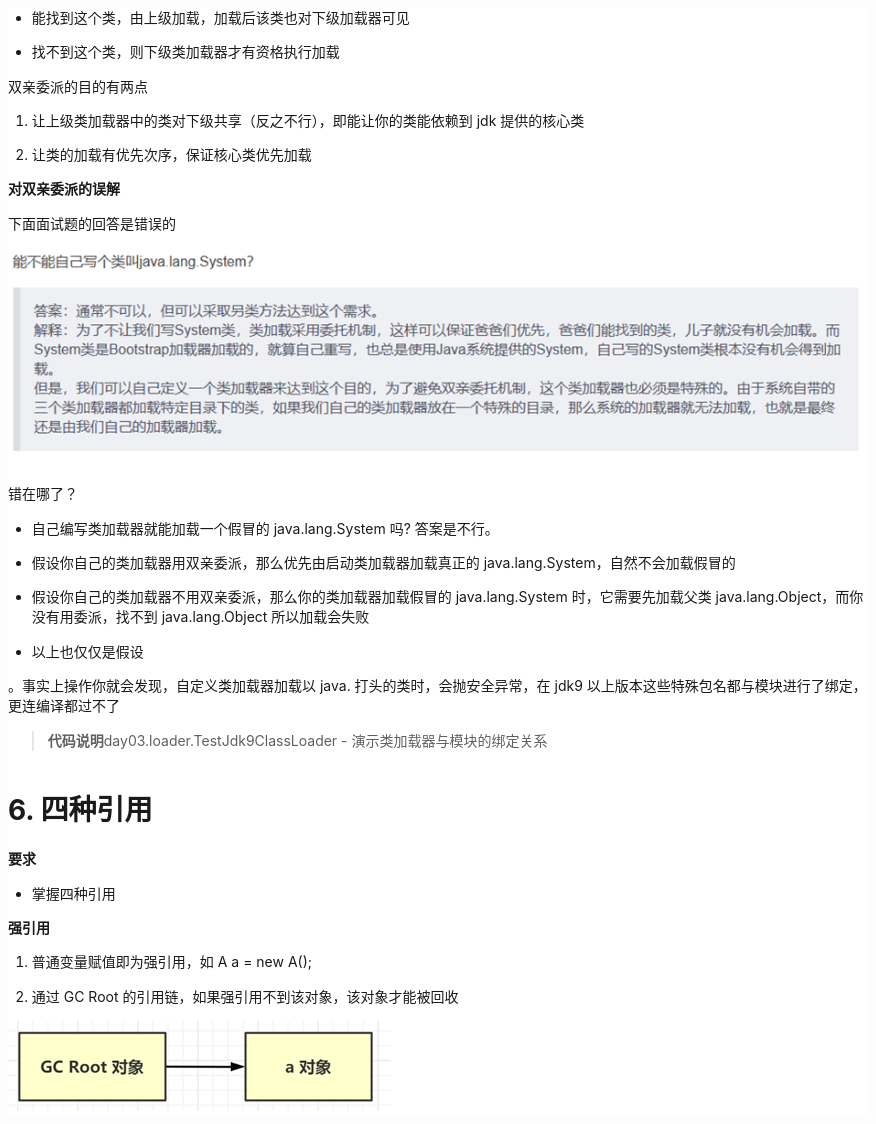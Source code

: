- 能找到这个类，由上级加载，加载后该类也对下级加载器可见

- 找不到这个类，则下级类加载器才有资格执行加载

双亲委派的目的有两点

1. 让上级类加载器中的类对下级共享（反之不行），即能让你的类能依赖到 jdk 提供的核心类

1. 让类的加载有优先次序，保证核心类优先加载

**对双亲委派的误解**

下面面试题的回答是错误的

![](images/WEBRESOURCE3d48352fb0402347789e7f831d1c5ed7stickPicture.png)

错在哪了？

- 自己编写类加载器就能加载一个假冒的 java.lang.System 吗? 答案是不行。

- 假设你自己的类加载器用双亲委派，那么优先由启动类加载器加载真正的 java.lang.System，自然不会加载假冒的

- 假设你自己的类加载器不用双亲委派，那么你的类加载器加载假冒的 java.lang.System 时，它需要先加载父类 java.lang.Object，而你没有用委派，找不到 java.lang.Object 所以加载会失败

- 以上也仅仅是假设

。事实上操作你就会发现，自定义类加载器加载以 java. 打头的类时，会抛安全异常，在 jdk9 以上版本这些特殊包名都与模块进行了绑定，更连编译都过不了

> **代码说明**day03.loader.TestJdk9ClassLoader - 演示类加载器与模块的绑定关系


# 6. 四种引用

**要求**

- 掌握四种引用

**强引用**

1. 普通变量赋值即为强引用，如 A a = new A();

1. 通过 GC Root 的引用链，如果强引用不到该对象，该对象才能被回收

![](images/WEBRESOURCE3c98c9e966c2ff58859ec6956132fbcbstickPicture.png)

